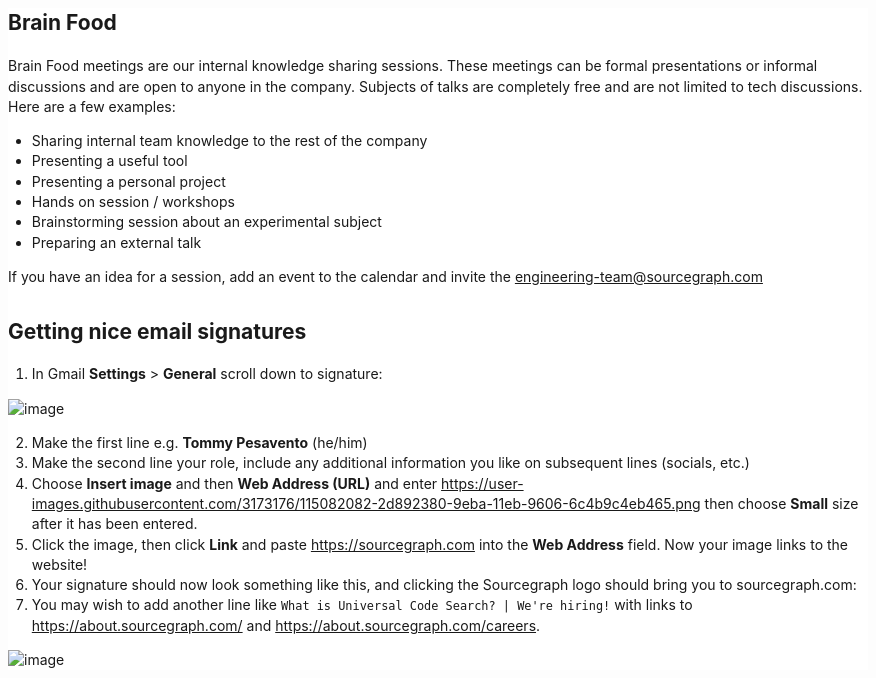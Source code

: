 ## Brain Food

Brain Food meetings are our internal knowledge sharing sessions. These meetings can be formal presentations or informal discussions and are open to anyone in the company. Subjects of talks are completely free and are not limited to tech discussions. Here are a few examples:

- Sharing internal team knowledge to the rest of the company
- Presenting a useful tool
- Presenting a personal project
- Hands on session / workshops
- Brainstorming session about an experimental subject
- Preparing an external talk

If you have an idea for a session, add an event to the calendar and invite the engineering-team@sourcegraph.com

## Getting nice email signatures

1. In Gmail **Settings** > **General** scroll down to signature:

![image](https://user-images.githubusercontent.com/3173176/79911585-73112e80-83d5-11ea-85b3-929c20de72d6.png)

2. Make the first line e.g. **Tommy Pesavento** (he/him)
3. Make the second line your role, include any additional information you like on subsequent lines (socials, etc.)
4. Choose **Insert image** and then **Web Address (URL)** and enter https://user-images.githubusercontent.com/3173176/115082082-2d892380-9eba-11eb-9606-6c4b9c4eb465.png then choose **Small** size after it has been entered.
5. Click the image, then click **Link** and paste https://sourcegraph.com into the **Web Address** field. Now your image links to the website!
6. Your signature should now look something like this, and clicking the Sourcegraph logo should bring you to sourcegraph.com:
7. You may wish to add another line like `What is Universal Code Search? | We're hiring!` with links to https://about.sourcegraph.com/ and https://about.sourcegraph.com/careers.

<img width="464" alt="image" src="https://user-images.githubusercontent.com/3173176/115082263-7a6cfa00-9eba-11eb-93ba-61b72de8b30b.png">
